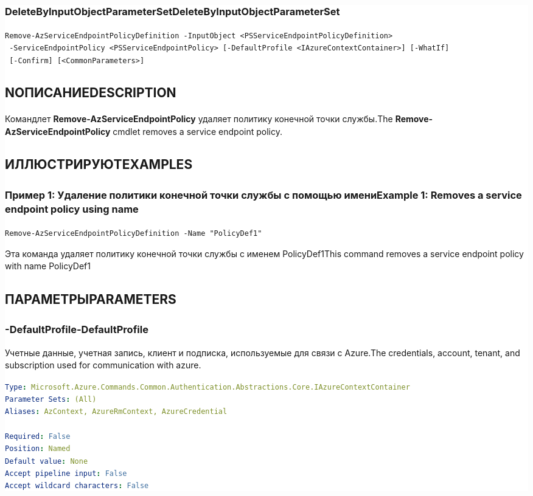 ### <span data-ttu-id="e3bba-107">DeleteByInputObjectParameterSet</span><span class="sxs-lookup"><span data-stu-id="e3bba-107">DeleteByInputObjectParameterSet</span></span>
```
Remove-AzServiceEndpointPolicyDefinition -InputObject <PSServiceEndpointPolicyDefinition>
 -ServiceEndpointPolicy <PSServiceEndpointPolicy> [-DefaultProfile <IAzureContextContainer>] [-WhatIf]
 [-Confirm] [<CommonParameters>]
```

## <span data-ttu-id="e3bba-108">NОПИСАНИЕ</span><span class="sxs-lookup"><span data-stu-id="e3bba-108">DESCRIPTION</span></span>
<span data-ttu-id="e3bba-109">Командлет **Remove-AzServiceEndpointPolicy** удаляет политику конечной точки службы.</span><span class="sxs-lookup"><span data-stu-id="e3bba-109">The **Remove-AzServiceEndpointPolicy** cmdlet removes a service endpoint policy.</span></span>

## <span data-ttu-id="e3bba-110">ИЛЛЮСТРИРУЮТ</span><span class="sxs-lookup"><span data-stu-id="e3bba-110">EXAMPLES</span></span>

### <span data-ttu-id="e3bba-111">Пример 1: Удаление политики конечной точки службы с помощью имени</span><span class="sxs-lookup"><span data-stu-id="e3bba-111">Example 1: Removes a service endpoint policy using name</span></span>
```
Remove-AzServiceEndpointPolicyDefinition -Name "PolicyDef1"
```

<span data-ttu-id="e3bba-112">Эта команда удаляет политику конечной точки службы с именем PolicyDef1</span><span class="sxs-lookup"><span data-stu-id="e3bba-112">This command removes a service endpoint policy with name PolicyDef1</span></span>

## <span data-ttu-id="e3bba-113">ПАРАМЕТРЫ</span><span class="sxs-lookup"><span data-stu-id="e3bba-113">PARAMETERS</span></span>

### <span data-ttu-id="e3bba-114">-DefaultProfile</span><span class="sxs-lookup"><span data-stu-id="e3bba-114">-DefaultProfile</span></span>
<span data-ttu-id="e3bba-115">Учетные данные, учетная запись, клиент и подписка, используемые для связи с Azure.</span><span class="sxs-lookup"><span data-stu-id="e3bba-115">The credentials, account, tenant, and subscription used for communication with azure.</span></span>

```yaml
Type: Microsoft.Azure.Commands.Common.Authentication.Abstractions.Core.IAzureContextContainer
Parameter Sets: (All)
Aliases: AzContext, AzureRmContext, AzureCredential

Required: False
Position: Named
Default value: None
Accept pipeline input: False
Accept wildcard characters: False
```

